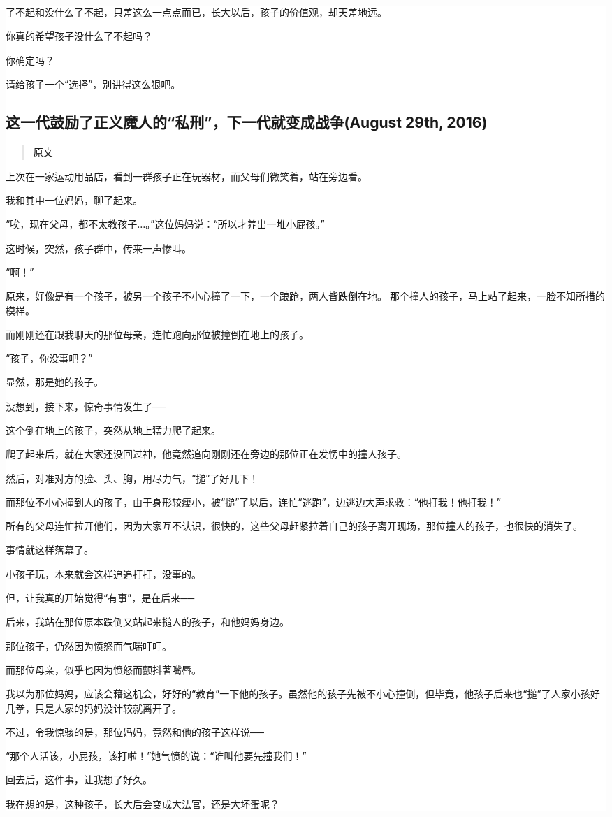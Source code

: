 了不起和没什么了不起，只差这么一点点而已，长大以后，孩子的价值观，却天差地远。

你真的希望孩子没什么了不起吗？

你确定吗？

请给孩子一个“选择”，别讲得这么狠吧。

## 这一代鼓励了正义魔人的“私刑”，下一代就变成战争(August 29th,  2016)

> [原文](http://mr6.cc/?p=17488)


上次在一家运动用品店，看到一群孩子正在玩器材，而父母们微笑着，站在旁边看。

我和其中一位妈妈，聊了起来。

“唉，现在父母，都不太教孩子…。”这位妈妈说：“所以才养出一堆小屁孩。”

这时候，突然，孩子群中，传来一声惨叫。

“啊！”

原来，好像是有一个孩子，被另一个孩子不小心撞了一下，一个踉跄，两人皆跌倒在地。 那个撞人的孩子，马上站了起来，一脸不知所措的模样。

而刚刚还在跟我聊天的那位母亲，连忙跑向那位被撞倒在地上的孩子。

“孩子，你没事吧？”

显然，那是她的孩子。

没想到，接下来，惊奇事情发生了──

这个倒在地上的孩子，突然从地上猛力爬了起来。

爬了起来后，就在大家还没回过神，他竟然追向刚刚还在旁边的那位正在发愣中的撞人孩子。

然后，对准对方的脸、头、胸，用尽力气，“搥”了好几下！

而那位不小心撞到人的孩子，由于身形较瘦小，被“搥”了以后，连忙“逃跑”，边逃边大声求救：“他打我！他打我！”

所有的父母连忙拉开他们，因为大家互不认识，很快的，这些父母赶紧拉着自己的孩子离开现场，那位撞人的孩子，也很快的消失了。

事情就这样落幕了。

小孩子玩，本来就会这样追追打打，没事的。

但，让我真的开始觉得“有事”，是在后来──

后来，我站在那位原本跌倒又站起来搥人的孩子，和他妈妈身边。

那位孩子，仍然因为愤怒而气喘吁吁。

而那位母亲，似乎也因为愤怒而颤抖著嘴唇。

我以为那位妈妈，应该会藉这机会，好好的“教育”一下他的孩子。虽然他的孩子先被不小心撞倒，但毕竟，他孩子后来也“搥”了人家小孩好几拳，只是人家的妈妈没计较就离开了。

不过，令我惊骇的是，那位妈妈，竟然和他的孩子这样说──

“那个人活该，小屁孩，该打啦！”她气愤的说：“谁叫他要先撞我们！”

回去后，这件事，让我想了好久。

我在想的是，这种孩子，长大后会变成大法官，还是大坏蛋呢？
